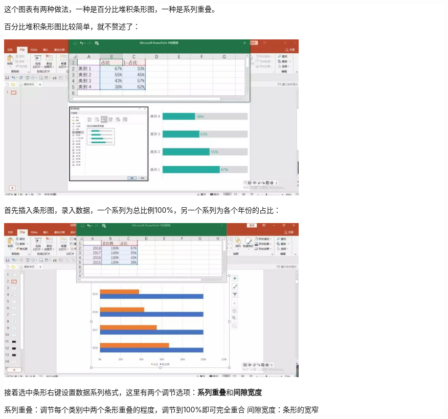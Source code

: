 这个图表有两种做法，一种是百分比堆积条形图，一种是系列重叠。

百分比堆积条形图比较简单，就不赘述了：

<img src=".\img\chart type\v2-f8993daf67a4a5b0fa1d0f3221166472_720w.jpg" alt="v2-f8993daf67a4a5b0fa1d0f3221166472_720w" style="zoom:80%;" />



首先插入条形图，录入数据，一个系列为总比例100%，另一个系列为各个年份的占比：

<img src=".\img\chart type\v2-47020c204e09faf0237c408131a2a3e9_720w.jpg" alt="v2-47020c204e09faf0237c408131a2a3e9_720w" style="zoom:80%;" />

接着选中条形右键设置数据系列格式，这里有两个调节选项：**系列重叠**和**间隙宽度**

系列重叠：调节每个类别中两个条形重叠的程度，调节到100%即可完全重合
间隙宽度：条形的宽窄
